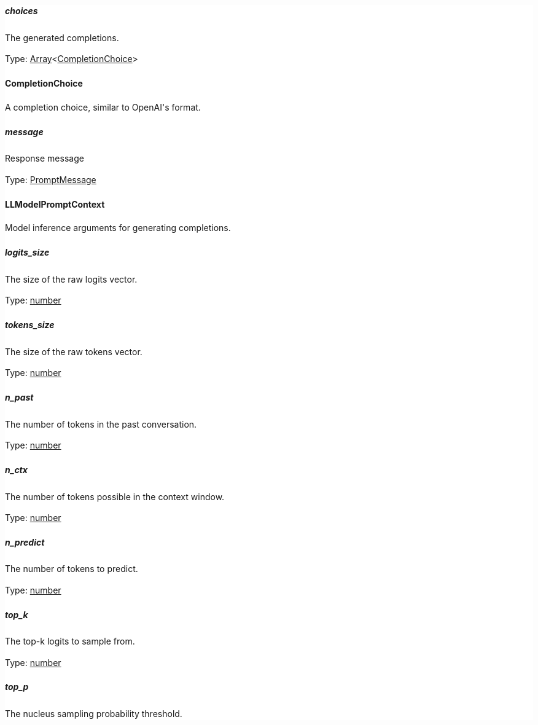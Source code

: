 ##### choices

The generated completions.

Type: [Array](https://developer.mozilla.org/docs/Web/JavaScript/Reference/Global_Objects/Array)<[CompletionChoice](#completionchoice)>

#### CompletionChoice

A completion choice, similar to OpenAI's format.

##### message

Response message

Type: [PromptMessage](#promptmessage)

#### LLModelPromptContext

Model inference arguments for generating completions.

##### logits\_size

The size of the raw logits vector.

Type: [number](https://developer.mozilla.org/docs/Web/JavaScript/Reference/Global_Objects/Number)

##### tokens\_size

The size of the raw tokens vector.

Type: [number](https://developer.mozilla.org/docs/Web/JavaScript/Reference/Global_Objects/Number)

##### n\_past

The number of tokens in the past conversation.

Type: [number](https://developer.mozilla.org/docs/Web/JavaScript/Reference/Global_Objects/Number)

##### n\_ctx

The number of tokens possible in the context window.

Type: [number](https://developer.mozilla.org/docs/Web/JavaScript/Reference/Global_Objects/Number)

##### n\_predict

The number of tokens to predict.

Type: [number](https://developer.mozilla.org/docs/Web/JavaScript/Reference/Global_Objects/Number)

##### top\_k

The top-k logits to sample from.

Type: [number](https://developer.mozilla.org/docs/Web/JavaScript/Reference/Global_Objects/Number)

##### top\_p

The nucleus sampling probability threshold.
